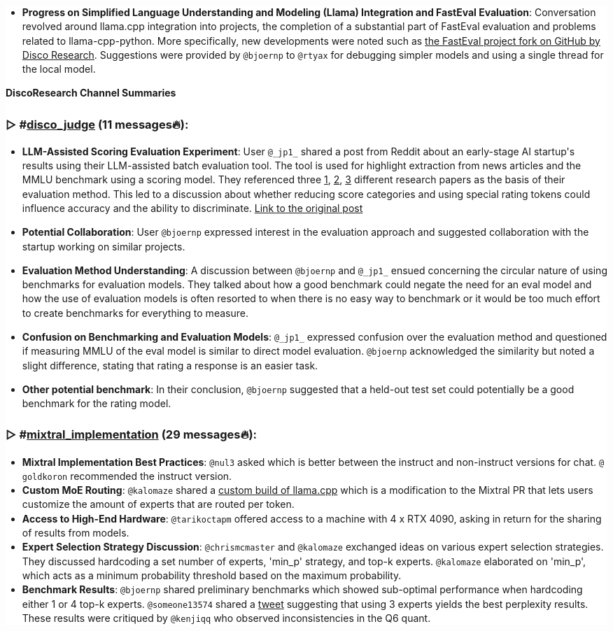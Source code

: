 - **Progress on Simplified Language Understanding and Modeling (Llama) Integration and FastEval Evaluation**: Conversation revolved around llama.cpp integration into projects, the completion of a substantial part of FastEval evaluation and problems related to llama-cpp-python. More specifically, new developments were noted such as [the FastEval project fork on GitHub by Disco Research](https://github.com/DiscoResearch/FastEval). Suggestions were provided by `@bjoernp` to `@rtyax` for debugging simpler models and using a single thread for the local model.

**DiscoResearch Channel Summaries**

### ▷ #[disco_judge](https://discord.com/channels/1178995845727785010/1178996063537991752/) (11 messages🔥): 
        
- **LLM-Assisted Scoring Evaluation Experiment**: User `@_jp1_` shared a post from Reddit about an early-stage AI startup's results using their LLM-assisted batch evaluation tool. The tool is used for highlight extraction from news articles and the MMLU benchmark using a scoring model. They referenced three [1](https://arxiv.org/abs/2305.13711), [2](https://arxiv.org/abs/2310.17631), [3](https://arxiv.org/abs/2310.08491) different research papers as the basis of their evaluation method. This led to a discussion about whether reducing score categories and using special rating tokens could influence accuracy and the ability to discriminate. [Link to the original post](https://www.reddit.com/r/LocalLLaMA/comments/18id0pa/experimenting_with_llmassisted_scoring_eval/)
  
- **Potential Collaboration**: User `@bjoernp` expressed interest in the evaluation approach and suggested collaboration with the startup working on similar projects.

- **Evaluation Method Understanding**: A discussion between `@bjoernp` and `@_jp1_` ensued concerning the circular nature of using benchmarks for evaluation models. They talked about how a good benchmark could negate the need for an eval model and how the use of evaluation models is often resorted to when there is no easy way to benchmark or it would be too much effort to create benchmarks for everything to measure.

- **Confusion on Benchmarking and Evaluation Models**: `@_jp1_` expressed confusion over the evaluation method and questioned if measuring MMLU of the eval model is similar to direct model evaluation. `@bjoernp` acknowledged the similarity but noted a slight difference, stating that rating a response is an easier task.

- **Other potential benchmark**: In their conclusion, `@bjoernp` suggested that a held-out test set could potentially be a good benchmark for the rating model.


### ▷ #[mixtral_implementation](https://discord.com/channels/1178995845727785010/1182759434326396998/) (29 messages🔥): 
        
- **Mixtral Implementation Best Practices**: `@nul3` asked which is better between the instruct and non-instruct versions for chat. `@goldkoron` recommended the instruct version. 
- **Custom MoE Routing**: `@kalomaze` shared a [custom build of llama.cpp](https://github.com/kalomaze/koboldcpp/releases/tag/custom-routing-test) which is a modification to the Mixtral PR that lets users customize the amount of experts that are routed per token.
- **Access to High-End Hardware**: `@tarikoctapm` offered access to a machine with 4 x RTX 4090, asking in return for the sharing of results from models.
- **Expert Selection Strategy Discussion**: `@chrismcmaster` and `@kalomaze` exchanged ideas on various expert selection strategies. They discussed hardcoding a set number of experts, 'min_p' strategy, and top-k experts. `@kalomaze` elaborated on 'min_p', which acts as a minimum probability threshold based on the maximum probability.
- **Benchmark Results**: `@bjoernp` shared preliminary benchmarks which showed sub-optimal performance when hardcoding either 1 or 4 top-k experts. `@someone13574` shared a [tweet](https://twitter.com/sbeastwindy/status/1735185274475524333) suggesting that using 3 experts yields the best perplexity results. These results were critiqued by `@kenjiqq` who observed inconsistencies in the Q6 quant.
